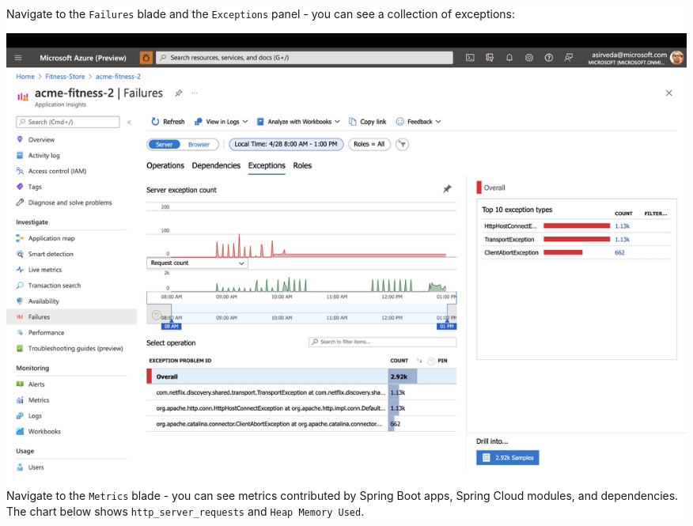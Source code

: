 Navigate to the `Failures` blade and the `Exceptions` panel - you can see a collection of exceptions:

![An image showing application failures graphed](media/fitness-store-exceptions.jpg)

Navigate to the `Metrics` blade - you can see metrics contributed by Spring Boot apps,
Spring Cloud modules, and dependencies.
The chart below shows `http_server_requests` and `Heap Memory Used`.
